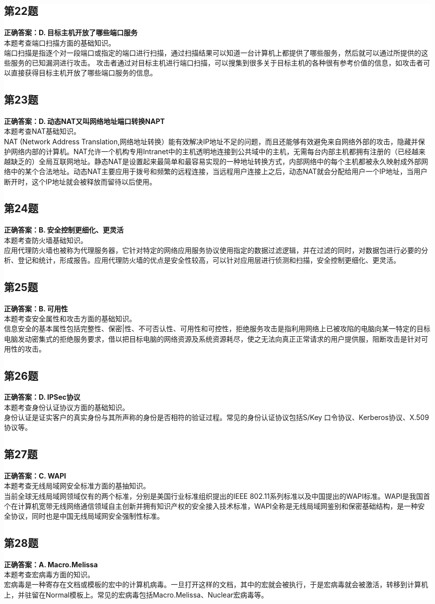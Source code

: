 
## 第22题 ##

**正确答案：D. 目标主机开放了哪些端口服务**  
本题考查端口扫描方面的基础知识。  
端口扫描是指逐个对一段端口或指定的端口进行扫描，通过扫描结果可以知道一台计算机上都提供了哪些服务，然后就可以通过所提供的这些服务的已知漏洞进行攻击。 攻击者通过对目标主机进行端口扫描，可以搜集到很多关于目标主机的各种很有参考价值的信息，如攻击者可以直接获得目标主机开放了哪些端口服务的信息。  


## 第23题 ##

**正确答案：D. 动态NAT又叫网络地址端口转换NAPT**  
本题考查NAT基础知识。  
NAT (Network Address Translation,网络地址转换）能有效解决IP地址不足的问题，而且还能够有效避免来自网络外部的攻击，隐藏并保护网络内部的计算机。NAT允许一个机构专用Intranet中的主机透明地连接到公共域中的主机，无需每台内部主机都拥有注册的（已经越来越缺乏的）全局互联网地址。静态NAT是设置起来最简单和最容易实现的一种地址转换方式，内部网络中的每个主机都被永久映射成外部网络中的某个合法地址。动态NAT主要应用于拨号和频繁的远程连接，当远程用户连接上之后，动态NAT就会分配给用户一个IP地址，当用户断开时，这个IP地址就会被释放而留待以后使用。  


## 第24题 ##

**正确答案：B. 安全控制更细化、更灵活**  
本题考查防火墙基础知识。  
应用代理防火墙也被称为代理服务器，它针对特定的网络应用服务协议使用指定的数据过滤逻辑，并在过滤的同时，对数据包进行必要的分析、登记和统计，形成报告。应用代理防火墙的优点是安全性较高，可以针对应用层进行侦测和扫描，安全控制更细化、更灵活。  


## 第25题 ##

**正确答案：B. 可用性**  
本题考查安全属性和攻击方面的基础知识。  
信息安全的基本属性包括完整性、保密|性、不可否认性、可用性和可控性，拒绝服务攻击是指利用网络上已被攻陷的电脑向某一特定的目标电脑发动密集式的拒绝服务要求，借以把目标电脑的网络资源及系统资源耗尽，使之无法向真正正常请求的用户提供服，阻断攻击是针对可用性的攻击。  


## 第26题 ##

**正确答案：D. IPSec协议**  
本题考查身份认证协议方面的基础知识。  
身份认证是证实客户的真实身份与其所声称的身份是否相符的验证过程。常见的身份认证协议包括S/Key 口令协议、Kerberos协议、X.509协议等。  


## 第27题 ##

**正确答案：C. WAPI**  
本题考查无线局域网安全标准方面的基抽知识。  
当前全球无线局域网领域仅有的两个标准，分别是美国行业标准组织提出的IEEE 802.11系列标准以及中国提出的WAPI标准。WAPI是我国首个在计算机宽带无线网络通信领域自主创新并拥有知识产权的安全接入技术标准，WAPI全称是无线局域网鉴别和保密基础结构，是一种安全协议，同时也是中国无线局域网安全强制性标准。  


## 第28题 ##

**正确答案：A. Macro.Melissa**  
本题考查宏病毒方面的知识。  
宏病毒是一种寄存在文档或模板的宏中的计算机病毒。一旦打开这样的文档，其中的宏就会被执行，于是宏病毒就会被激活，转移到计算机上，并驻留在Normal模板上。常见的宏病毒包括Macro.Melissa、Nuclear宏病毒等。  
